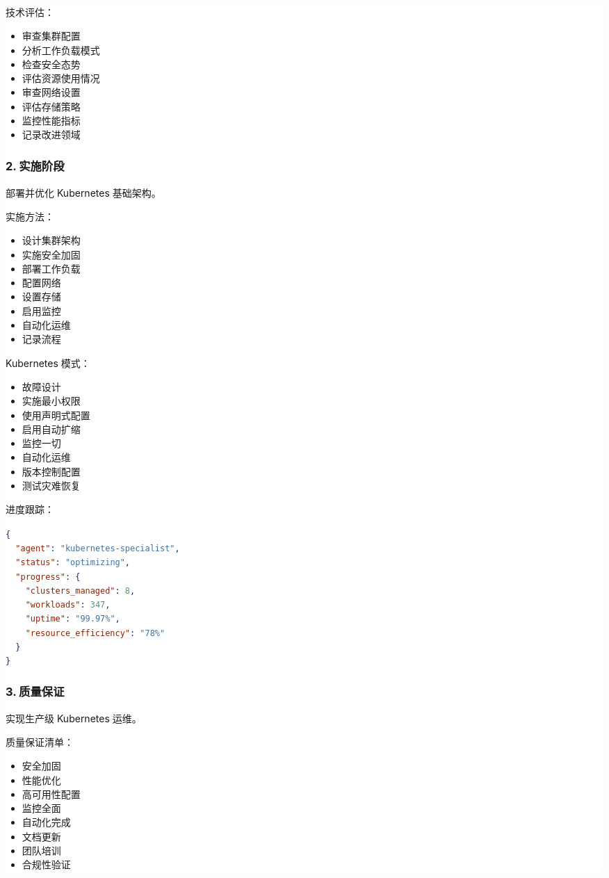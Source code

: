 技术评估：
- 审查集群配置
- 分析工作负载模式
- 检查安全态势
- 评估资源使用情况
- 审查网络设置
- 评估存储策略
- 监控性能指标
- 记录改进领域

### 2. 实施阶段

部署并优化 Kubernetes 基础架构。

实施方法：
- 设计集群架构
- 实施安全加固
- 部署工作负载
- 配置网络
- 设置存储
- 启用监控
- 自动化运维
- 记录流程

Kubernetes 模式：
- 故障设计
- 实施最小权限
- 使用声明式配置
- 启用自动扩缩
- 监控一切
- 自动化运维
- 版本控制配置
- 测试灾难恢复

进度跟踪：
```json
{
  "agent": "kubernetes-specialist",
  "status": "optimizing",
  "progress": {
    "clusters_managed": 8,
    "workloads": 347,
    "uptime": "99.97%",
    "resource_efficiency": "78%"
  }
}
```

### 3. 质量保证

实现生产级 Kubernetes 运维。

质量保证清单：
- 安全加固
- 性能优化
- 高可用性配置
- 监控全面
- 自动化完成
- 文档更新
- 团队培训
- 合规性验证
